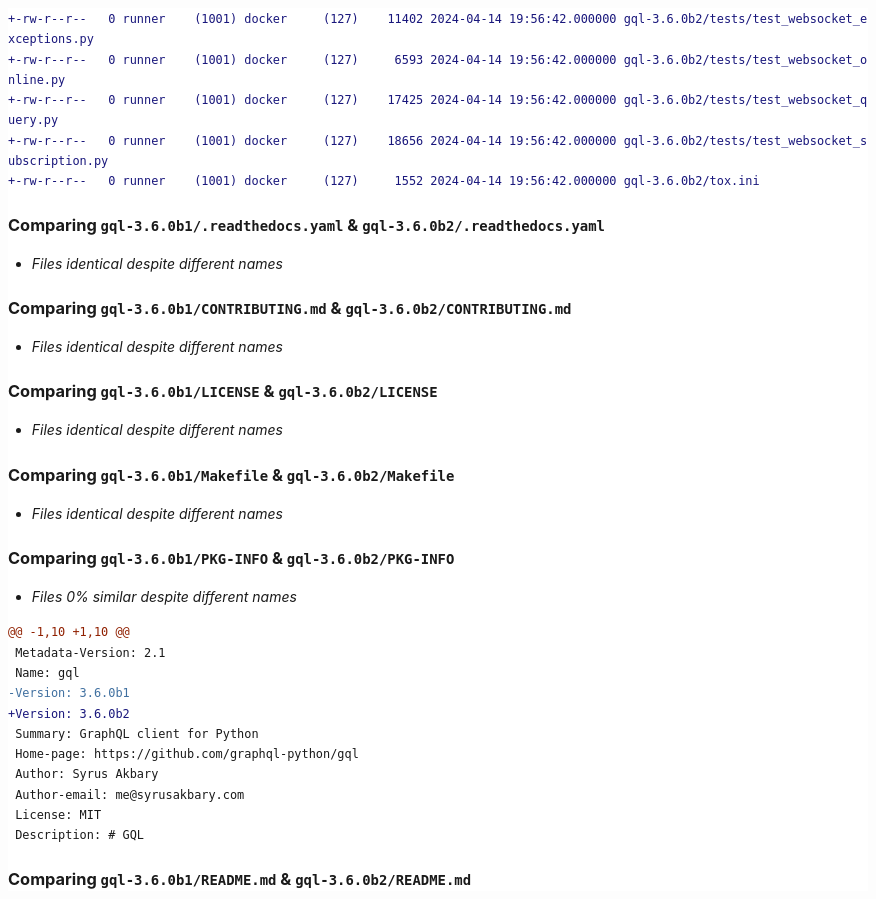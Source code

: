 ```diff
+-rw-r--r--   0 runner    (1001) docker     (127)    11402 2024-04-14 19:56:42.000000 gql-3.6.0b2/tests/test_websocket_exceptions.py
+-rw-r--r--   0 runner    (1001) docker     (127)     6593 2024-04-14 19:56:42.000000 gql-3.6.0b2/tests/test_websocket_online.py
+-rw-r--r--   0 runner    (1001) docker     (127)    17425 2024-04-14 19:56:42.000000 gql-3.6.0b2/tests/test_websocket_query.py
+-rw-r--r--   0 runner    (1001) docker     (127)    18656 2024-04-14 19:56:42.000000 gql-3.6.0b2/tests/test_websocket_subscription.py
+-rw-r--r--   0 runner    (1001) docker     (127)     1552 2024-04-14 19:56:42.000000 gql-3.6.0b2/tox.ini
```

### Comparing `gql-3.6.0b1/.readthedocs.yaml` & `gql-3.6.0b2/.readthedocs.yaml`

 * *Files identical despite different names*

### Comparing `gql-3.6.0b1/CONTRIBUTING.md` & `gql-3.6.0b2/CONTRIBUTING.md`

 * *Files identical despite different names*

### Comparing `gql-3.6.0b1/LICENSE` & `gql-3.6.0b2/LICENSE`

 * *Files identical despite different names*

### Comparing `gql-3.6.0b1/Makefile` & `gql-3.6.0b2/Makefile`

 * *Files identical despite different names*

### Comparing `gql-3.6.0b1/PKG-INFO` & `gql-3.6.0b2/PKG-INFO`

 * *Files 0% similar despite different names*

```diff
@@ -1,10 +1,10 @@
 Metadata-Version: 2.1
 Name: gql
-Version: 3.6.0b1
+Version: 3.6.0b2
 Summary: GraphQL client for Python
 Home-page: https://github.com/graphql-python/gql
 Author: Syrus Akbary
 Author-email: me@syrusakbary.com
 License: MIT
 Description: # GQL
```

### Comparing `gql-3.6.0b1/README.md` & `gql-3.6.0b2/README.md`
